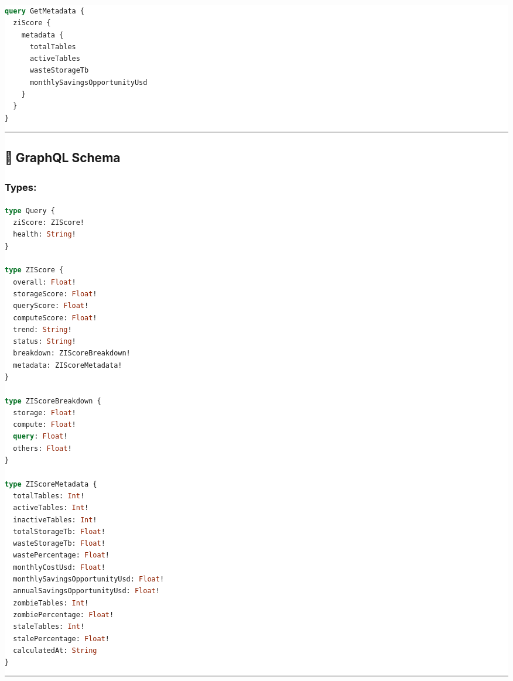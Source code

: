 ```graphql
query GetMetadata {
  ziScore {
    metadata {
      totalTables
      activeTables
      wasteStorageTb
      monthlySavingsOpportunityUsd
    }
  }
}
```

---

## 🎨 GraphQL Schema

### **Types:**

```graphql
type Query {
  ziScore: ZIScore!
  health: String!
}

type ZIScore {
  overall: Float!
  storageScore: Float!
  queryScore: Float!
  computeScore: Float!
  trend: String!
  status: String!
  breakdown: ZIScoreBreakdown!
  metadata: ZIScoreMetadata!
}

type ZIScoreBreakdown {
  storage: Float!
  compute: Float!
  query: Float!
  others: Float!
}

type ZIScoreMetadata {
  totalTables: Int!
  activeTables: Int!
  inactiveTables: Int!
  totalStorageTb: Float!
  wasteStorageTb: Float!
  wastePercentage: Float!
  monthlyCostUsd: Float!
  monthlySavingsOpportunityUsd: Float!
  annualSavingsOpportunityUsd: Float!
  zombieTables: Int!
  zombiePercentage: Float!
  staleTables: Int!
  stalePercentage: Float!
  calculatedAt: String
}
```

---